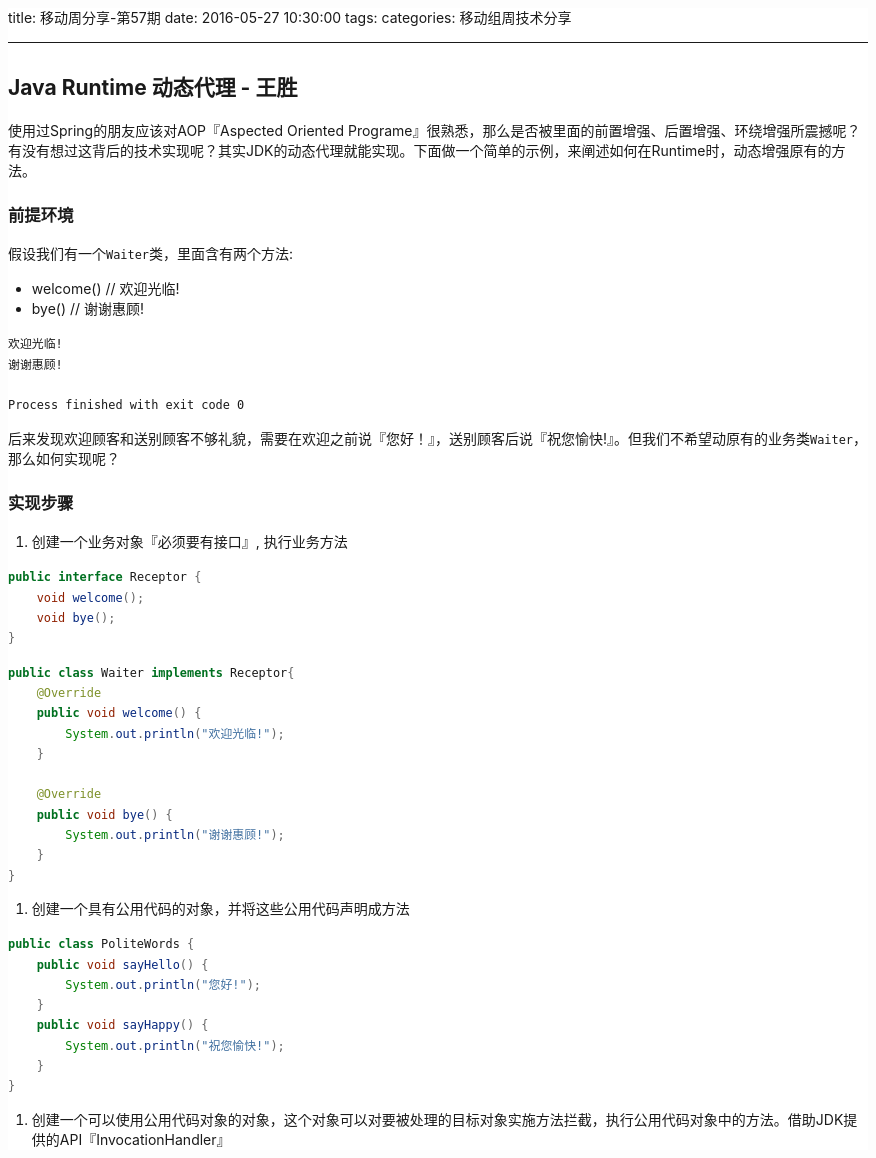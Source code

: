title: 移动周分享-第57期
date: 2016-05-27  10:30:00
tags:
categories: 移动组周技术分享

---



## Java Runtime 动态代理 - 王胜

使用过Spring的朋友应该对AOP『Aspected Oriented Programe』很熟悉，那么是否被里面的前置增强、后置增强、环绕增强所震撼呢？有没有想过这背后的技术实现呢？其实JDK的动态代理就能实现。下面做一个简单的示例，来阐述如何在Runtime时，动态增强原有的方法。

### 前提环境

假设我们有一个`Waiter`类，里面含有两个方法:

- welcome() // 欢迎光临!
- bye() // 谢谢惠顾!

```
欢迎光临!
谢谢惠顾!

Process finished with exit code 0
```
  
后来发现欢迎顾客和送别顾客不够礼貌，需要在欢迎之前说『您好！』，送别顾客后说『祝您愉快!』。但我们不希望动原有的业务类`Waiter`，那么如何实现呢？

### 实现步骤

1. 创建一个业务对象『必须要有接口』, 执行业务方法
  
  ```Java
  public interface Receptor {
      void welcome();
      void bye();
  }
  ```
  ```Java
  public class Waiter implements Receptor{
      @Override
      public void welcome() {
          System.out.println("欢迎光临!");
      }

      @Override
      public void bye() {
          System.out.println("谢谢惠顾!");
      }
}
  ```
1. 创建一个具有公用代码的对象，并将这些公用代码声明成方法

  ```Java
  public class PoliteWords {
      public void sayHello() {
          System.out.println("您好!");
      }
      public void sayHappy() {
          System.out.println("祝您愉快!");
      }
  }
  ```
1. 创建一个可以使用公用代码对象的对象，这个对象可以对要被处理的目标对象实施方法拦截，执行公用代码对象中的方法。借助JDK提供的API『InvocationHandler』
